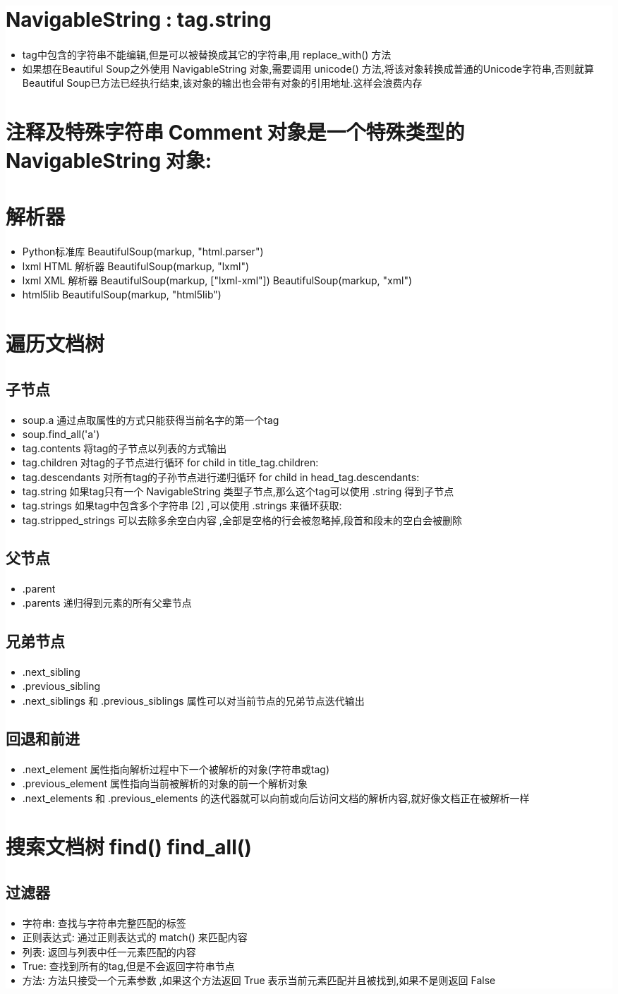 
#   NavigableString  : tag.string
+   tag中包含的字符串不能编辑,但是可以被替换成其它的字符串,用 replace_with() 方法
+   如果想在Beautiful Soup之外使用 NavigableString 对象,需要调用 unicode() 方法,将该对象转换成普通的Unicode字符串,否则就算Beautiful Soup已方法已经执行结束,该对象的输出也会带有对象的引用地址.这样会浪费内存

#   注释及特殊字符串 Comment 对象是一个特殊类型的 NavigableString 对象:


#   解析器
+   Python标准库	BeautifulSoup(markup, "html.parser")
+   lxml HTML 解析器	BeautifulSoup(markup, "lxml")
+   lxml XML 解析器	    BeautifulSoup(markup, ["lxml-xml"]) BeautifulSoup(markup, "xml")
+   html5lib	BeautifulSoup(markup, "html5lib")


#   遍历文档树
##  子节点
+   soup.a  通过点取属性的方式只能获得当前名字的第一个tag
+   soup.find_all('a')  
+   tag.contents  将tag的子节点以列表的方式输出
+   tag.children 对tag的子节点进行循环 for child in title_tag.children:
+   tag.descendants 对所有tag的子孙节点进行递归循环 for child in head_tag.descendants:
+   tag.string 如果tag只有一个 NavigableString 类型子节点,那么这个tag可以使用 .string 得到子节点
+   tag.strings 如果tag中包含多个字符串 [2] ,可以使用 .strings 来循环获取:
+   tag.stripped_strings 可以去除多余空白内容 ,全部是空格的行会被忽略掉,段首和段末的空白会被删除

##  父节点
+   .parent
+   .parents 递归得到元素的所有父辈节点

##  兄弟节点
+   .next_sibling
+   .previous_sibling
+   .next_siblings 和 .previous_siblings 属性可以对当前节点的兄弟节点迭代输出


##  回退和前进
+   .next_element 属性指向解析过程中下一个被解析的对象(字符串或tag)
+   .previous_element 属性指向当前被解析的对象的前一个解析对象
+   .next_elements 和 .previous_elements 的迭代器就可以向前或向后访问文档的解析内容,就好像文档正在被解析一样

#   搜索文档树 find() find_all()
##  过滤器
+   字符串: 查找与字符串完整匹配的标签
+   正则表达式: 通过正则表达式的 match() 来匹配内容
+   列表: 返回与列表中任一元素匹配的内容
+   True: 查找到所有的tag,但是不会返回字符串节点
+   方法: 方法只接受一个元素参数 ,如果这个方法返回 True 表示当前元素匹配并且被找到,如果不是则返回 False
    